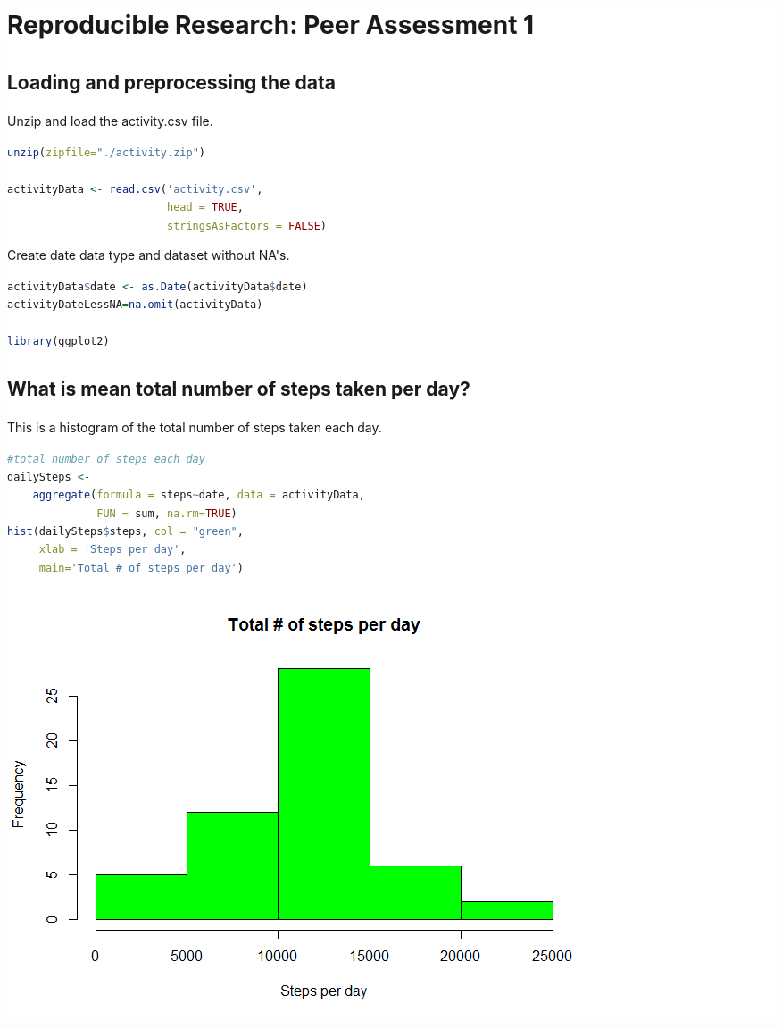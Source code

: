 # Reproducible Research: Peer Assessment 1


## Loading and preprocessing the data

Unzip and load the activity.csv file.

```r
unzip(zipfile="./activity.zip")

activityData <- read.csv('activity.csv', 
                         head = TRUE, 
                         stringsAsFactors = FALSE)
```

Create date data type and dataset without NA's.

```r
activityData$date <- as.Date(activityData$date)
activityDateLessNA=na.omit(activityData)

library(ggplot2)
```



## What is mean total number of steps taken per day?

This is a histogram of the total number of steps taken each day.

```r
#total number of steps each day
dailySteps <-
    aggregate(formula = steps~date, data = activityData,
              FUN = sum, na.rm=TRUE)
hist(dailySteps$steps, col = "green",
     xlab = 'Steps per day',
     main='Total # of steps per day')
```

![](PA1_template_files/figure-html/totaldailysteps-1.png) 
